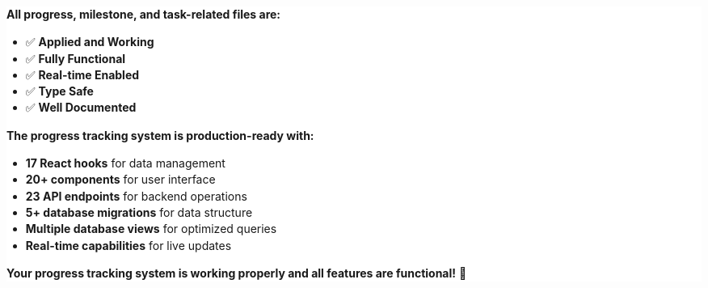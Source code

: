 **All progress, milestone, and task-related files are:**
- ✅ **Applied and Working**
- ✅ **Fully Functional**
- ✅ **Real-time Enabled**
- ✅ **Type Safe**
- ✅ **Well Documented**

**The progress tracking system is production-ready with:**
- **17 React hooks** for data management
- **20+ components** for user interface
- **23 API endpoints** for backend operations
- **5+ database migrations** for data structure
- **Multiple database views** for optimized queries
- **Real-time capabilities** for live updates

**Your progress tracking system is working properly and all features are functional!** 🚀
